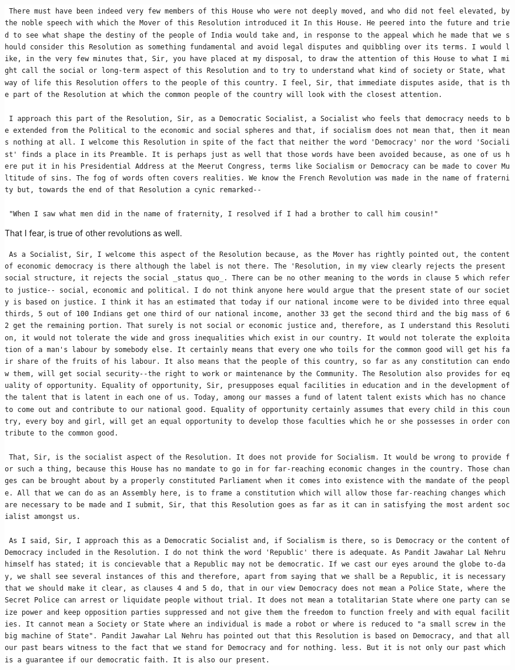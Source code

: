      There must have been indeed very few members of this House who were not deeply moved, and who did not feel elevated, by the noble speech with which the Mover of this Resolution introduced it In this House. He peered into the future and tried to see what shape the destiny of the people of India would take and, in response to the appeal which he made that we should consider this Resolution as something fundamental and avoid legal disputes and quibbling over its terms. I would like, in the very few minutes that, Sir, you have placed at my disposal, to draw the attention of this House to what I might call the social or long-term aspect of this Resolution and to try to understand what kind of society or State, what way of life this Resolution offers to the people of this country. I feel, Sir, that immediate disputes aside, that is the part of the Resolution at which the common people of the country will look with the closest attention.

     I approach this part of the Resolution, Sir, as a Democratic Socialist, a Socialist who feels that democracy needs to be extended from the Political to the economic and social spheres and that, if socialism does not mean that, then it means nothing at all. I welcome this Resolution in spite of the fact that neither the word 'Democracy' nor the word 'Socialist' finds a place in its Preamble. It is perhaps just as well that those words have been avoided because, as one of us here put it in his Presidential Address at the Meerut Congress, terms like Socialism or Democracy can be made to cover Multitude of sins. The fog of words often covers realities. We know the French Revolution was made in the name of fraternity but, towards the end of that Resolution a cynic remarked--

     "When I saw what men did in the name of fraternity, I resolved if I had a brother to call him cousin!"

That I fear, is true of other revolutions as well.

     As a Socialist, Sir, I welcome this aspect of the Resolution because, as the Mover has rightly pointed out, the content of economic democracy is there although the label is not there. The 'Resolution, in my view clearly rejects the present social structure, it rejects the social _status quo_. There can be no other meaning to the words in clause 5 which refer to justice-- social, economic and political. I do not think anyone here would argue that the present state of our society is based on justice. I think it has an estimated that today if our national income were to be divided into three equal thirds, 5 out of 100 Indians get one third of our national income, another 33 get the second third and the big mass of 62 get the remaining portion. That surely is not social or economic justice and, therefore, as I understand this Resolution, it would not tolerate the wide and gross inequalities which exist in our country. It would not tolerate the exploitation of a man's labour by somebody else. It certainly means that every one who toils for the common good will get his fair share of the fruits of his labour. It also means that the people of this country, so far as any constitution can endow them, will get social security--the right to work or maintenance by the Community. The Resolution also provides for equality of opportunity. Equality of opportunity, Sir, presupposes equal facilities in education and in the development of the talent that is latent in each one of us. Today, among our masses a fund of latent talent exists which has no chance to come out and contribute to our national good. Equality of opportunity certainly assumes that every child in this country, every boy and girl, will get an equal opportunity to develop those faculties which he or she possesses in order contribute to the common good.

     That, Sir, is the socialist aspect of the Resolution. It does not provide for Socialism. It would be wrong to provide for such a thing, because this House has no mandate to go in for far-reaching economic changes in the country. Those changes can be brought about by a properly constituted Parliament when it comes into existence with the mandate of the people. All that we can do as an Assembly here, is to frame a constitution which will allow those far-reaching changes which are necessary to be made and I submit, Sir, that this Resolution goes as far as it can in satisfying the most ardent socialist amongst us.

     As I said, Sir, I approach this as a Democratic Socialist and, if Socialism is there, so is Democracy or the content of Democracy included in the Resolution. I do not think the word 'Republic' there is adequate. As Pandit Jawahar Lal Nehru himself has stated; it is concievable that a Republic may not be democratic. If we cast our eyes around the globe to-day, we shall see several instances of this and therefore, apart from saying that we shall be a Republic, it is necessary that we should make it clear, as clauses 4 and 5 do, that in our view Democracy does not mean a Police State, where the Secret Police can arrest or liquidate people without trial. It does not mean a totalitarian State where one party can seize power and keep opposition parties suppressed and not give them the freedom to function freely and with equal facilities. It cannot mean a Society or State where an individual is made a robot or where is reduced to "a small screw in the big machine of State". Pandit Jawahar Lal Nehru has pointed out that this Resolution is based on Democracy, and that all our past bears witness to the fact that we stand for Democracy and for nothing. less. But it is not only our past which is a guarantee if our democratic faith. It is also our present.
